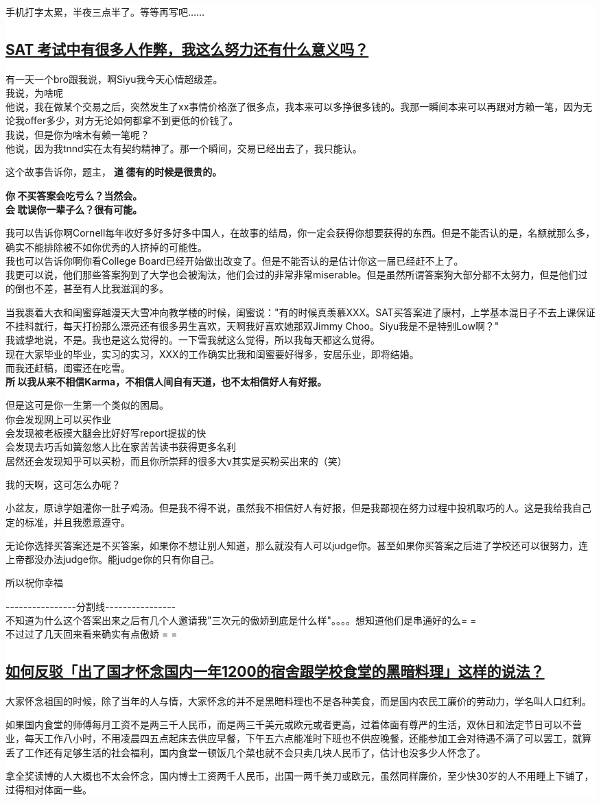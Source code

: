 手机打字太累，半夜三点半了。等等再写吧……


## [SAT 考试中有很多人作弊，我这么努力还有什么意义吗？](https://www.zhihu.com/question/27631705/answer/42765705)
有一天一个bro跟我说，啊Siyu我今天心情超级差。  
我说，为啥呢  
他说，我在做某个交易之后，突然发生了xx事情价格涨了很多点，我本来可以多挣很多钱的。我那一瞬间本来可以再跟对方赖一笔，因为无论我offer多少，对方无论如何都拿不到更低的价钱了。  
我说，但是你为啥木有赖一笔呢？  
他说，因为我tnnd实在太有契约精神了。那一个瞬间，交易已经出去了，我只能认。  
  
这个故事告诉你，题主， **道 德有的时候是很贵的。**  
  
 **你 不买答案会吃亏么？当然会。**  
 **会 耽误你一辈子么？很有可能。**  
  
我可以告诉你啊Cornell每年收好多好多好多中国人，在故事的结局，你一定会获得你想要获得的东西。但是不能否认的是，名额就那么多，确实不能排除被不如你优秀的人挤掉的可能性。  
我也可以告诉你啊你看College Board已经开始做出改变了。但是不能否认的是估计你这一届已经赶不上了。  
我更可以说，他们那些答案狗到了大学也会被淘汰，他们会过的非常非常miserable。但是虽然所谓答案狗大部分都不太努力，但是他们过的倒也不差，甚至有人比我滋润的多。  
  
当我裹着大衣和闺蜜穿越漫天大雪冲向教学楼的时候，闺蜜说："有的时候真羡慕XXX。SAT买答案进了康村，上学基本混日子不去上课保证不挂科就行，每天打扮那么漂亮还有很多男生喜欢，天啊我好喜欢她那双Jimmy
Choo。Siyu我是不是特别Low啊？"  
我诚挚地说，不是。我也是这么觉得的。一下雪我就这么觉得，所以我每天都这么觉得。  
现在大家毕业的毕业，实习的实习，XXX的工作确实比我和闺蜜要好得多，安居乐业，即将结婚。  
而我还赶稿，闺蜜还在吃雪。  
 **所 以我从来不相信Karma，不相信人间自有天道，也不太相信好人有好报。**  
  
但是这可是你一生第一个类似的困局。  
你会发现网上可以买作业  
会发现被老板摸大腿会比好好写report提拔的快  
会发现去巧舌如簧忽悠人比在家苦苦读书获得更多名利  
居然还会发现知乎可以买粉，而且你所崇拜的很多大v其实是买粉买出来的（笑）  
  
我的天啊，这可怎么办呢？  
  
小盆友，原谅学姐灌你一肚子鸡汤。但是我不得不说，虽然我不相信好人有好报，但是我鄙视在努力过程中投机取巧的人。这是我给我自己定的标准，并且我愿意遵守。  
  
无论你选择买答案还是不买答案，如果你不想让别人知道，那么就没有人可以judge你。甚至如果你买答案之后进了学校还可以很努力，连上帝都没办法judge你。能judge你的只有你自己。  
  
所以祝你幸福  
  
----------------分割线----------------  
不知道为什么这个答案出来之后有几个人邀请我"三次元的傲娇到底是什么样"。。。。想知道他们是串通好的么= =  
不过过了几天回来看来确实有点傲娇 = =


## [如何反驳「出了国才怀念国内一年1200的宿舍跟学校食堂的黑暗料理」这样的说法？](https://www.zhihu.com/question/67905393/answer/257828229)
大家怀念祖国的时候，除了当年的人与情，大家怀念的并不是黑暗料理也不是各种美食，而是国内农民工廉价的劳动力，学名叫人口红利。  
  
如果国内食堂的师傅每月工资不是两三千人民币，而是两三千美元或欧元或者更高，过着体面有尊严的生活，双休日和法定节日可以不营业，每天工作八小时，不用凌晨四五点起床去供应早餐，下午五六点能准时下班也不供应晚餐，还能参加工会对待遇不满了可以罢工，就算丢了工作还有足够生活的社会福利，国内食堂一顿饭几个菜也就不会只卖几块人民币了，估计也没多少人怀念了。  
  
拿全奖读博的人大概也不太会怀念，国内博士工资两千人民币，出国一两千美刀或欧元，虽然同样廉价，至少快30岁的人不用睡上下铺了，过得相对体面一些。

